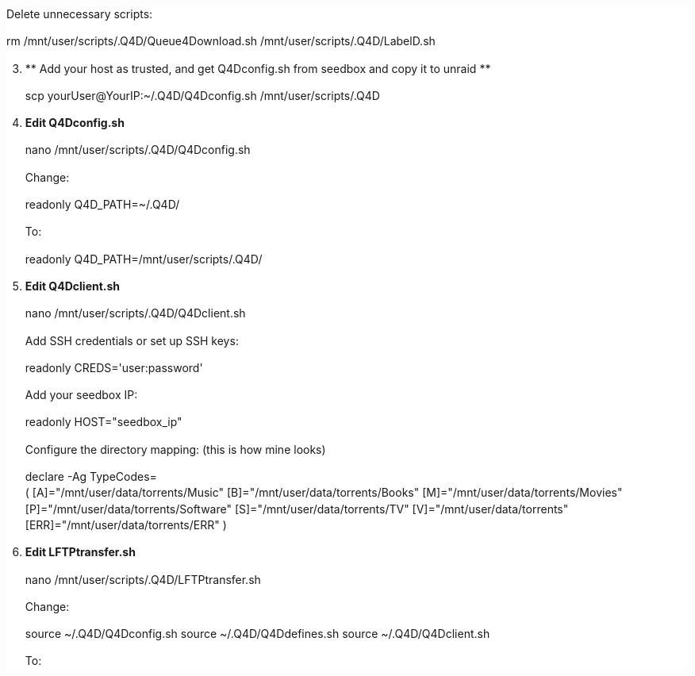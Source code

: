    Delete unnecessary scripts:

   rm /mnt/user/scripts/.Q4D/Queue4Download.sh /mnt/user/scripts/.Q4D/LabelD.sh


3. ** Add your host as trusted, and get Q4Dconfig.sh from seedbox and copy it to unraid **

   scp yourUser@YourIP:~/.Q4D/Q4Dconfig.sh /mnt/user/scripts/.Q4D


4. **Edit Q4Dconfig.sh**

   nano /mnt/user/scripts/.Q4D/Q4Dconfig.sh

   Change:

   readonly Q4D_PATH=~/.Q4D/

   To:

   readonly Q4D_PATH=/mnt/user/scripts/.Q4D/


5. **Edit Q4Dclient.sh**

   nano /mnt/user/scripts/.Q4D/Q4Dclient.sh


   Add SSH credentials or set up SSH keys:

   readonly CREDS='user:password'

   Add your seedbox IP:

   readonly HOST="seedbox_ip"


   Configure the directory mapping:
   (this is how mine looks)

   declare -Ag TypeCodes=\
   (
       [A]="/mnt/user/data/torrents/Music"
       [B]="/mnt/user/data/torrents/Books"
       [M]="/mnt/user/data/torrents/Movies"
       [P]="/mnt/user/data/torrents/Software"
       [S]="/mnt/user/data/torrents/TV"
       [V]="/mnt/user/data/torrents"
       [ERR]="/mnt/user/data/torrents/ERR"
   )


6. **Edit LFTPtransfer.sh**

   nano /mnt/user/scripts/.Q4D/LFTPtransfer.sh

   Change:

   source ~/.Q4D/Q4Dconfig.sh
   source ~/.Q4D/Q4Ddefines.sh
   source ~/.Q4D/Q4Dclient.sh

   To:
